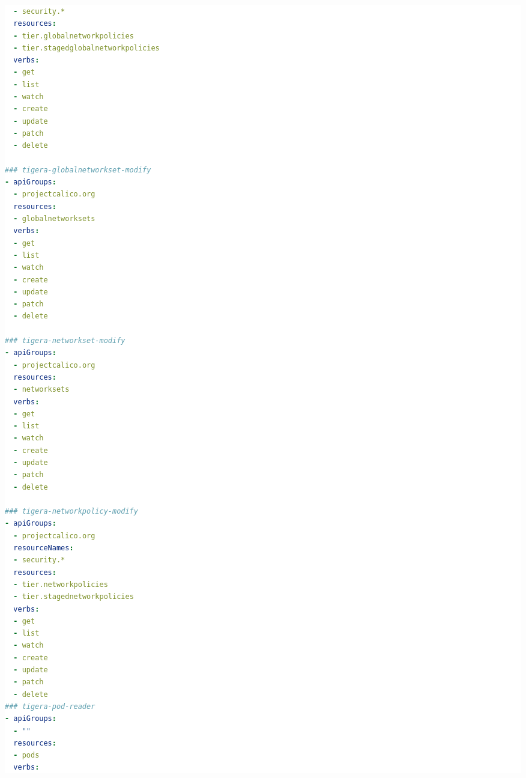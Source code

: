 ```yaml
  - security.*
  resources:
  - tier.globalnetworkpolicies
  - tier.stagedglobalnetworkpolicies
  verbs:
  - get
  - list
  - watch
  - create
  - update
  - patch
  - delete

### tigera-globalnetworkset-modify
- apiGroups:
  - projectcalico.org
  resources:
  - globalnetworksets
  verbs:
  - get
  - list
  - watch
  - create
  - update
  - patch
  - delete

### tigera-networkset-modify
- apiGroups:
  - projectcalico.org
  resources:
  - networksets
  verbs:
  - get
  - list
  - watch
  - create
  - update
  - patch
  - delete

### tigera-networkpolicy-modify
- apiGroups:
  - projectcalico.org
  resourceNames:
  - security.*
  resources:
  - tier.networkpolicies
  - tier.stagednetworkpolicies
  verbs:
  - get
  - list
  - watch
  - create
  - update
  - patch
  - delete
### tigera-pod-reader
- apiGroups:
  - ""
  resources:
  - pods
  verbs:
```